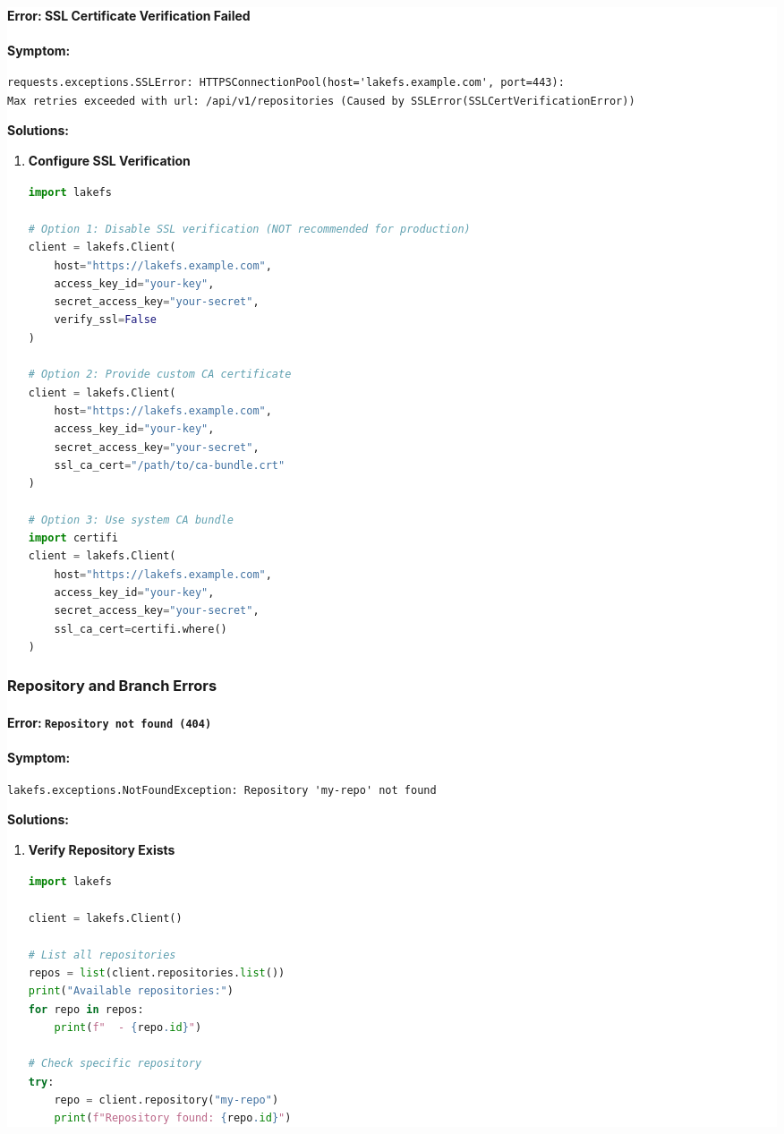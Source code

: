 #### Error: SSL Certificate Verification Failed

**Symptom:**
```
requests.exceptions.SSLError: HTTPSConnectionPool(host='lakefs.example.com', port=443): 
Max retries exceeded with url: /api/v1/repositories (Caused by SSLError(SSLCertVerificationError))
```

**Solutions:**

1. **Configure SSL Verification**
   ```python
   import lakefs
   
   # Option 1: Disable SSL verification (NOT recommended for production)
   client = lakefs.Client(
       host="https://lakefs.example.com",
       access_key_id="your-key",
       secret_access_key="your-secret",
       verify_ssl=False
   )
   
   # Option 2: Provide custom CA certificate
   client = lakefs.Client(
       host="https://lakefs.example.com",
       access_key_id="your-key",
       secret_access_key="your-secret",
       ssl_ca_cert="/path/to/ca-bundle.crt"
   )
   
   # Option 3: Use system CA bundle
   import certifi
   client = lakefs.Client(
       host="https://lakefs.example.com",
       access_key_id="your-key",
       secret_access_key="your-secret",
       ssl_ca_cert=certifi.where()
   )
   ```

### Repository and Branch Errors

#### Error: `Repository not found (404)`

**Symptom:**
```
lakefs.exceptions.NotFoundException: Repository 'my-repo' not found
```

**Solutions:**

1. **Verify Repository Exists**
   ```python
   import lakefs
   
   client = lakefs.Client()
   
   # List all repositories
   repos = list(client.repositories.list())
   print("Available repositories:")
   for repo in repos:
       print(f"  - {repo.id}")
   
   # Check specific repository
   try:
       repo = client.repository("my-repo")
       print(f"Repository found: {repo.id}")
   ```